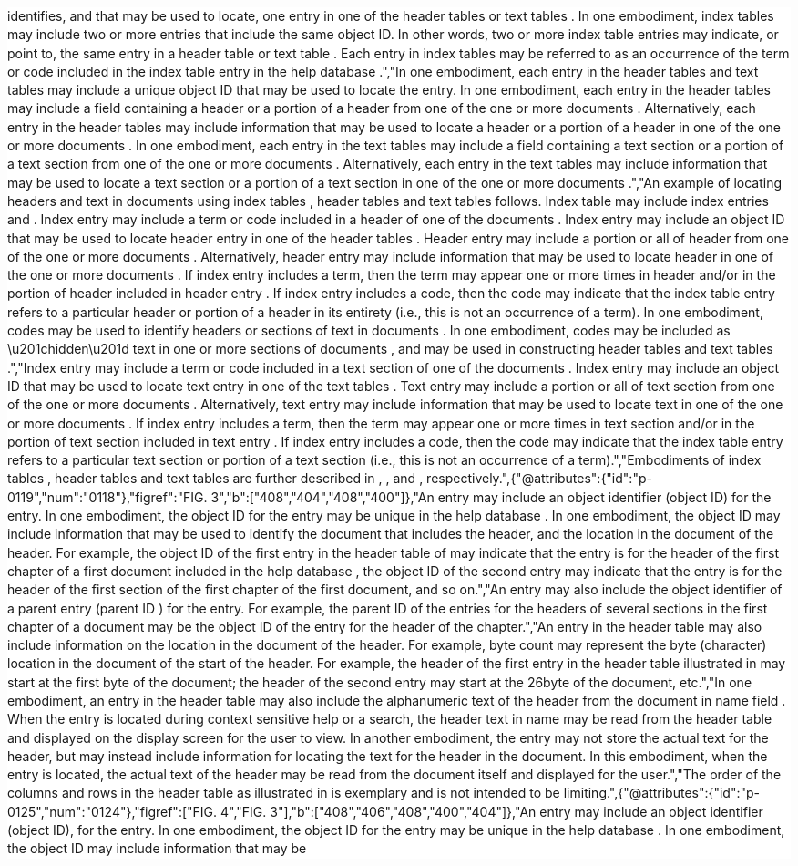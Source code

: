 identifies, and that may be used to locate, one entry in one of the header tables  or text tables . In one embodiment, index tables  may include two or more entries that include the same object ID. In other words, two or more index table  entries may indicate, or point to, the same entry in a header table  or text table . Each entry in index tables  may be referred to as an occurrence of the term or code included in the index table  entry in the help database .","In one embodiment, each entry in the header tables  and text tables  may include a unique object ID that may be used to locate the entry. In one embodiment, each entry in the header tables  may include a field containing a header or a portion of a header from one of the one or more documents . Alternatively, each entry in the header tables  may include information that may be used to locate a header or a portion of a header in one of the one or more documents . In one embodiment, each entry in the text tables  may include a field containing a text section or a portion of a text section from one of the one or more documents . Alternatively, each entry in the text tables  may include information that may be used to locate a text section or a portion of a text section in one of the one or more documents .","An example of locating headers and text in documents  using index tables , header tables  and text tables  follows. Index table may include index entries  and . Index entry  may include a term or code included in a header of one of the documents . Index entry  may include an object ID that may be used to locate header entry  in one of the header tables . Header entry  may include a portion or all of header  from one of the one or more documents . Alternatively, header entry  may include information that may be used to locate header  in one of the one or more documents . If index entry  includes a term, then the term may appear one or more times in header  and\/or in the portion of header  included in header entry . If index entry  includes a code, then the code may indicate that the index table entry  refers to a particular header or portion of a header in its entirety (i.e., this is not an occurrence of a term). In one embodiment, codes may be used to identify headers or sections of text in documents . In one embodiment, codes may be included as \u201chidden\u201d text in one or more sections of documents , and may be used in constructing header tables  and text tables .","Index entry  may include a term or code included in a text section of one of the documents . Index entry  may include an object ID that may be used to locate text entry  in one of the text tables . Text entry  may include a portion or all of text section  from one of the one or more documents . Alternatively, text entry  may include information that may be used to locate text  in one of the one or more documents . If index entry  includes a term, then the term may appear one or more times in text section  and\/or in the portion of text section  included in text entry . If index entry  includes a code, then the code may indicate that the index table entry  refers to a particular text section or portion of a text section (i.e., this is not an occurrence of a term).","Embodiments of index tables , header tables  and text tables  are further described in , , and , respectively.",{"@attributes":{"id":"p-0119","num":"0118"},"figref":"FIG. 3","b":["408","404","408","400"]},"An entry may include an object identifier (object ID)  for the entry. In one embodiment, the object ID  for the entry may be unique in the help database . In one embodiment, the object ID  may include information that may be used to identify the document that includes the header, and the location in the document of the header. For example, the object ID  of the first entry in the header table  of  may indicate that the entry is for the header of the first chapter of a first document included in the help database , the object ID  of the second entry may indicate that the entry is for the header of the first section of the first chapter of the first document, and so on.","An entry may also include the object identifier of a parent entry (parent ID ) for the entry. For example, the parent ID  of the entries for the headers of several sections in the first chapter of a document may be the object ID  of the entry for the header of the chapter.","An entry in the header table  may also include information on the location in the document of the header. For example, byte count  may represent the byte (character) location in the document of the start of the header. For example, the header of the first entry in the header table  illustrated in  may start at the first byte of the document; the header of the second entry may start at the 26byte of the document, etc.","In one embodiment, an entry in the header table  may also include the alphanumeric text of the header from the document in name field . When the entry is located during context sensitive help or a search, the header text in name  may be read from the header table and displayed on the display screen for the user to view. In another embodiment, the entry may not store the actual text for the header, but may instead include information for locating the text for the header in the document. In this embodiment, when the entry is located, the actual text of the header may be read from the document itself and displayed for the user.","The order of the columns and rows in the header table  as illustrated in  is exemplary and is not intended to be limiting.",{"@attributes":{"id":"p-0125","num":"0124"},"figref":["FIG. 4","FIG. 3"],"b":["408","406","408","400","404"]},"An entry may include an object identifier  (object ID), for the entry. In one embodiment, the object ID  for the entry may be unique in the help database . In one embodiment, the object ID  may include information that may be